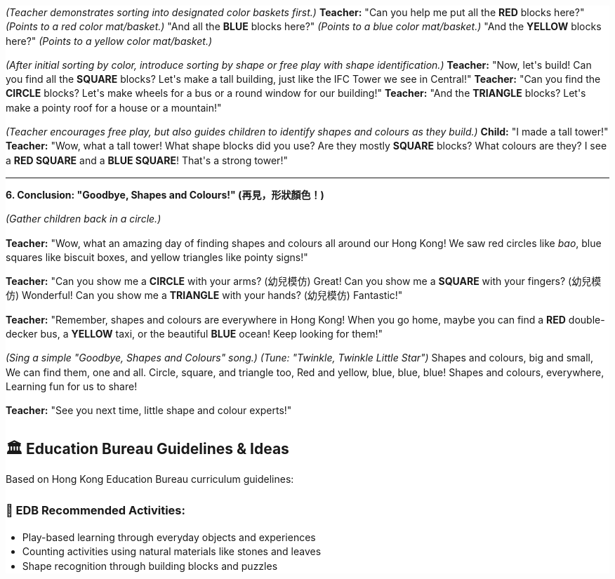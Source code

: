 *(Teacher demonstrates sorting into designated color baskets first.)*
**Teacher:** "Can you help me put all the **RED** blocks here?" *(Points to a red color mat/basket.)* "And all the **BLUE** blocks here?" *(Points to a blue color mat/basket.)* "And the **YELLOW** blocks here?" *(Points to a yellow color mat/basket.)*

*(After initial sorting by color, introduce sorting by shape or free play with shape identification.)*
**Teacher:** "Now, let's build! Can you find all the **SQUARE** blocks? Let's make a tall building, just like the IFC Tower we see in Central!"
**Teacher:** "Can you find the **CIRCLE** blocks? Let's make wheels for a bus or a round window for our building!"
**Teacher:** "And the **TRIANGLE** blocks? Let's make a pointy roof for a house or a mountain!"

*(Teacher encourages free play, but also guides children to identify shapes and colours as they build.)*
**Child:** "I made a tall tower!"
**Teacher:** "Wow, what a tall tower! What shape blocks did you use? Are they mostly **SQUARE** blocks? What colours are they? I see a **RED SQUARE** and a **BLUE SQUARE**! That's a strong tower!"

---

**6. Conclusion: "Goodbye, Shapes and Colours!" (再見，形狀顏色！)**

*(Gather children back in a circle.)*

**Teacher:** "Wow, what an amazing day of finding shapes and colours all around our Hong Kong! We saw red circles like *bao*, blue squares like biscuit boxes, and yellow triangles like pointy signs!"

**Teacher:** "Can you show me a **CIRCLE** with your arms? (幼兒模仿) Great!
Can you show me a **SQUARE** with your fingers? (幼兒模仿) Wonderful!
Can you show me a **TRIANGLE** with your hands? (幼兒模仿) Fantastic!"

**Teacher:** "Remember, shapes and colours are everywhere in Hong Kong! When you go home, maybe you can find a **RED** double-decker bus, a **YELLOW** taxi, or the beautiful **BLUE** ocean! Keep looking for them!"

*(Sing a simple "Goodbye, Shapes and Colours" song.)*
*(Tune: "Twinkle, Twinkle Little Star")*
Shapes and colours, big and small,
We can find them, one and all.
Circle, square, and triangle too,
Red and yellow, blue, blue, blue!
Shapes and colours, everywhere,
Learning fun for us to share!

**Teacher:** "See you next time, little shape and colour experts!"

## 🏛️ Education Bureau Guidelines & Ideas
Based on Hong Kong Education Bureau curriculum guidelines:

### 🎯 EDB Recommended Activities:
- Play-based learning through everyday objects and experiences
- Counting activities using natural materials like stones and leaves
- Shape recognition through building blocks and puzzles

